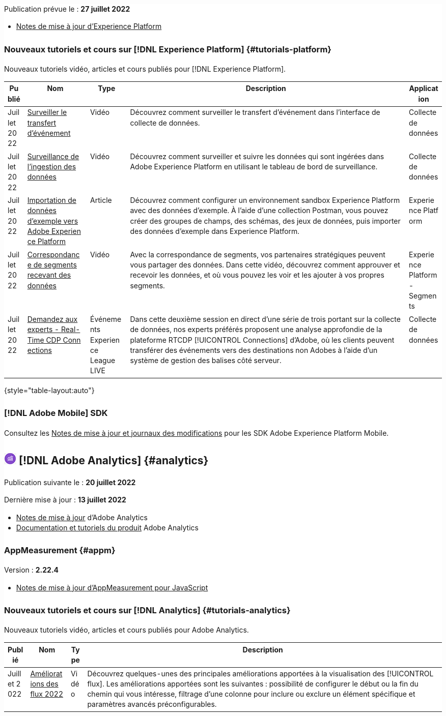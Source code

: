 Publication prévue le : **27 juillet 2022**

* [Notes de mise à jour d’Experience Platform](https://experienceleague.adobe.com/docs/experience-platform/release-notes/latest.html?lang=fr)

### Nouveaux tutoriels et cours sur [!DNL Experience Platform] {#tutorials-platform}

Nouveaux tutoriels vidéo, articles et cours publiés pour [!DNL Experience Platform].

| Publié | Nom | Type | Description | Application |
| -----------| ---------- | ---------- | ---------- |---------- |
| Juillet 2022 | [Surveiller le transfert d’événement](https://experienceleague.adobe.com/docs/platform-learn/data-collection/event-forwarding/monitor.html?lang=fr) | Vidéo | Découvrez comment surveiller le transfert d’événement dans l’interface de collecte de données. | Collecte de données |
| Juillet 2022 | [Surveillance de l’ingestion des données](https://experienceleague.adobe.com/docs/platform-learn/tutorials/monitoring/monitoring-dashboard.html?lang=fr) | Vidéo | Découvrez comment surveiller et suivre les données qui sont ingérées dans Adobe Experience Platform en utilisant le tableau de bord de surveillance. | Collecte de données |
| Juillet 2022 | [Importation de données dʼexemple vers Adobe Experience Platform](https://experienceleague.adobe.com/docs/platform-learn/tutorials/import-sample-data.html?lang=fr) | Article | Découvrez comment configurer un environnement sandbox Experience Platform avec des données d’exemple. À l’aide d’une collection Postman, vous pouvez créer des groupes de champs, des schémas, des jeux de données, puis importer des données d’exemple dans Experience Platform. | Experience Platform |
| Juillet 2022 | [Correspondance de segments recevant des données](https://experienceleague.adobe.com/docs/platform-learn/tutorials/segments/segment-match-receiving-data.html?lang=fr) | Vidéo | Avec la correspondance de segments, vos partenaires stratégiques peuvent vous partager des données. Dans cette vidéo, découvrez comment approuver et recevoir les données, et où vous pouvez les voir et les ajouter à vos propres segments. | Experience Platform - Segments |
| Juillet 2022 | [Demandez aux experts - Real-Time CDP Connections](https://experienceleague.adobe.com/docs/experience-league-live-events/events/episodes/exl-live-episode-06-23-22.html?lang=fr) | Événements Experience League LIVE | Dans cette deuxième session en direct d’une série de trois portant sur la collecte de données, nos experts préférés proposent une analyse approfondie de la plateforme RTCDP [!UICONTROL Connections] d’Adobe, où les clients peuvent transférer des événements vers des destinations non Adobes à l’aide d’un système de gestion des balises côté serveur. | Collecte de données |

{style=&quot;table-layout:auto&quot;}

### [!DNL Adobe Mobile] SDK

Consultez les [Notes de mise à jour et journaux des modifications](https://aep-sdks.gitbook.io/docs/release-notes) pour les SDK Adobe Experience Platform Mobile.

## ![Icône](/assets/analytics.png) [!DNL Adobe Analytics] {#analytics}

Publication suivante le : **20 juillet 2022**

Dernière mise à jour : **13 juillet 2022**

* [Notes de mise à jour](https://experienceleague.adobe.com/docs/analytics/release-notes/latest.html?lang=fr) d’Adobe Analytics
* [Documentation et tutoriels du produit](https://experienceleague.adobe.com/docs/analytics.html?lang=fr) Adobe Analytics

### AppMeasurement {#appm}

Version : **2.22.4**

* [Notes de mise à jour d’AppMeasurement pour JavaScript](https://experienceleague.adobe.com/docs/analytics/implementation/appmeasurement-updates.html?lang=fr)

### Nouveaux tutoriels et cours sur [!DNL Analytics] {#tutorials-analytics}

Nouveaux tutoriels vidéo, articles et cours publiés pour Adobe Analytics.

| Publié | Nom | Type | Description |
| -----------| ---------- | ---------- | ---------- |
| Juillet 2022 | [Améliorations des flux 2022](https://experienceleague.adobe.com/docs/analytics-learn/tutorials/analysis-workspace/analyzing-customer-journeys/flow-improvements.html?lang=fr) | Vidéo | Découvrez quelques-unes des principales améliorations apportées à la visualisation des [!UICONTROL flux]. Les améliorations apportées sont les suivantes : possibilité de configurer le début ou la fin du chemin qui vous intéresse, filtrage d’une colonne pour inclure ou exclure un élément spécifique et paramètres avancés préconfigurables. |
